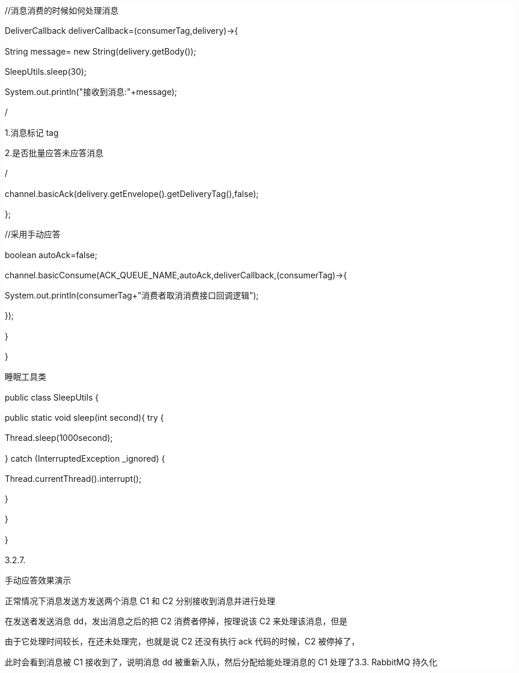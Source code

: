  //消息消费的时候如何处理消息

 DeliverCallback deliverCallback=(consumerTag,delivery)->{

 String message= new String(delivery.getBody());

 SleepUtils.sleep(30);

 System.out.println("接收到消息:"+message);

 /

  1.消息标记 tag

  2.是否批量应答未应答消息

 /

 channel.basicAck(delivery.getEnvelope().getDeliveryTag(),false);

 };

 //采用手动应答

 boolean autoAck=false;

 channel.basicConsume(ACK_QUEUE_NAME,autoAck,deliverCallback,(consumerTag)->{

 System.out.println(consumerTag+"消费者取消消费接口回调逻辑");

 });

 } 

}

睡眠工具类

public class SleepUtils {

 public static void sleep(int second){ try {

 Thread.sleep(1000second);

 } catch (InterruptedException _ignored) {

 Thread.currentThread().interrupt();

 }

 } 

}

3.2.7. 

手动应答效果演示 

正常情况下消息发送方发送两个消息 C1 和 C2 分别接收到消息并进行处理

在发送者发送消息 dd，发出消息之后的把 C2 消费者停掉，按理说该 C2 来处理该消息，但是

由于它处理时间较长，在还未处理完，也就是说 C2 还没有执行 ack 代码的时候，C2 被停掉了，

此时会看到消息被 C1 接收到了，说明消息 dd 被重新入队，然后分配给能处理消息的 C1 处理了3.3. RabbitMQ 持久化
